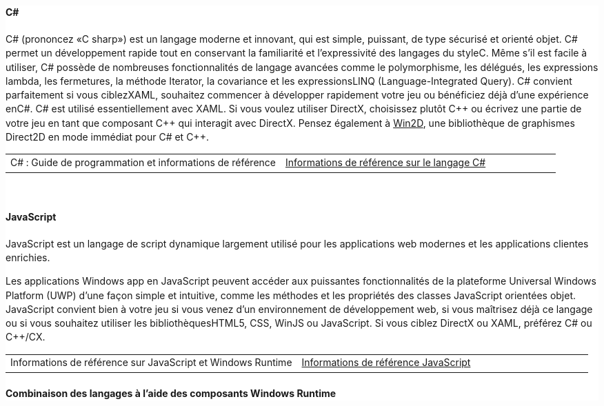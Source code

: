 
#### <a name="c"></a>C#

C# (prononcez «C sharp») est un langage moderne et innovant, qui est simple, puissant, de type sécurisé et orienté objet. C# permet un développement rapide tout en conservant la familiarité et l’expressivité des langages du styleC. Même s’il est facile à utiliser, C# possède de nombreuses fonctionnalités de langage avancées comme le polymorphisme, les délégués, les expressions lambda, les fermetures, la méthode Iterator, la covariance et les expressionsLINQ (Language-Integrated Query). C# convient parfaitement si vous ciblezXAML, souhaitez commencer à développer rapidement votre jeu ou bénéficiez déjà d’une expérience enC#. C# est utilisé essentiellement avec XAML. Si vous voulez utiliser DirectX, choisissez plutôt C++ ou écrivez une partie de votre jeu en tant que composant C++ qui interagit avec DirectX. Pensez également à [Win2D](https://github.com/Microsoft/Win2D), une bibliothèque de graphismes Direct2D en mode immédiat pour C# et C++.

<table>
    <colgroup>
    <col width="50%" />
    <col width="50%" />
    </colgroup>
    <tr>
        <td>C# : Guide de programmation et informations de référence</td>
        <td><a href="https://msdn.microsoft.com/library/kx37x362.aspx">Informations de référence sur le langage C#</a></td>
    </tr>
</table>
 

#### <a name="javascript"></a>JavaScript

JavaScript est un langage de script dynamique largement utilisé pour les applications web modernes et les applications clientes enrichies.

Les applications Windows app en JavaScript peuvent accéder aux puissantes fonctionnalités de la plateforme Universal Windows Platform (UWP) d’une façon simple et intuitive, comme les méthodes et les propriétés des classes JavaScript orientées objet. JavaScript convient bien à votre jeu si vous venez d’un environnement de développement web, si vous maîtrisez déjà ce langage ou si vous souhaitez utiliser les bibliothèquesHTML5, CSS, WinJS ou JavaScript. Si vous ciblez DirectX ou XAML, préférez C# ou C++/CX.

<table>
    <colgroup>
    <col width="50%" />
    <col width="50%" />
    </colgroup>
    <tr>
        <td>Informations de référence sur JavaScript et Windows Runtime</td>
        <td><a href="https://msdn.microsoft.com/library/windows/apps/jj613794">Informations de référence JavaScript</a></td>
    </tr>
</table>


#### <a name="use-windows-runtime-components-to-combine-languages"></a>Combinaison des langages à l’aide des composants Windows Runtime
